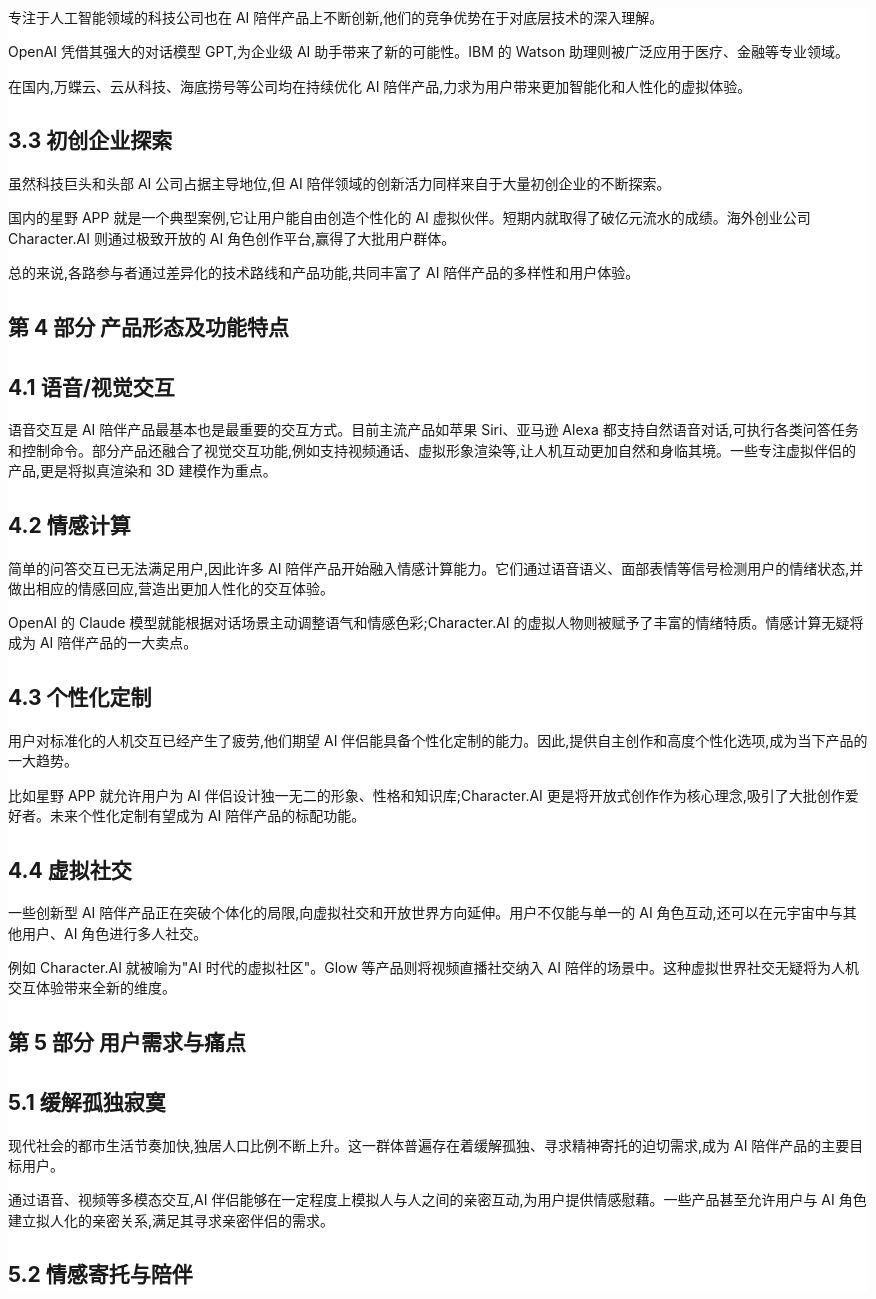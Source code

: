 专注于人工智能领域的科技公司也在 AI 陪伴产品上不断创新,他们的竞争优势在于对底层技术的深入理解。

OpenAI 凭借其强大的对话模型 GPT,为企业级 AI 助手带来了新的可能性。IBM 的 Watson 助理则被广泛应用于医疗、金融等专业领域。

在国内,万蝶云、云从科技、海底捞号等公司均在持续优化 AI 陪伴产品,力求为用户带来更加智能化和人性化的虚拟体验。

3.3 初创企业探索
----------

虽然科技巨头和头部 AI 公司占据主导地位,但 AI 陪伴领域的创新活力同样来自于大量初创企业的不断探索。

国内的星野 APP 就是一个典型案例,它让用户能自由创造个性化的 AI 虚拟伙伴。短期内就取得了破亿元流水的成绩。海外创业公司 Character.AI 则通过极致开放的 AI 角色创作平台,赢得了大批用户群体。

总的来说,各路参与者通过差异化的技术路线和产品功能,共同丰富了 AI 陪伴产品的多样性和用户体验。

第 4 部分 产品形态及功能特点
----------------

4.1 语音/视觉交互
-----------

语音交互是 AI 陪伴产品最基本也是最重要的交互方式。目前主流产品如苹果 Siri、亚马逊 Alexa 都支持自然语音对话,可执行各类问答任务和控制命令。部分产品还融合了视觉交互功能,例如支持视频通话、虚拟形象渲染等,让人机互动更加自然和身临其境。一些专注虚拟伴侣的产品,更是将拟真渲染和 3D 建模作为重点。

4.2 情感计算
--------

简单的问答交互已无法满足用户,因此许多 AI 陪伴产品开始融入情感计算能力。它们通过语音语义、面部表情等信号检测用户的情绪状态,并做出相应的情感回应,营造出更加人性化的交互体验。

OpenAI 的 Claude 模型就能根据对话场景主动调整语气和情感色彩;Character.AI 的虚拟人物则被赋予了丰富的情绪特质。情感计算无疑将成为 AI 陪伴产品的一大卖点。

4.3 个性化定制
---------

用户对标准化的人机交互已经产生了疲劳,他们期望 AI 伴侣能具备个性化定制的能力。因此,提供自主创作和高度个性化选项,成为当下产品的一大趋势。

比如星野 APP 就允许用户为 AI 伴侣设计独一无二的形象、性格和知识库;Character.AI 更是将开放式创作作为核心理念,吸引了大批创作爱好者。未来个性化定制有望成为 AI 陪伴产品的标配功能。

4.4 虚拟社交
--------

一些创新型 AI 陪伴产品正在突破个体化的局限,向虚拟社交和开放世界方向延伸。用户不仅能与单一的 AI 角色互动,还可以在元宇宙中与其他用户、AI 角色进行多人社交。

例如 Character.AI 就被喻为"AI 时代的虚拟社区"。Glow 等产品则将视频直播社交纳入 AI 陪伴的场景中。这种虚拟世界社交无疑将为人机交互体验带来全新的维度。

第 5 部分 用户需求与痛点
--------------

5.1 缓解孤独寂寞
----------

现代社会的都市生活节奏加快,独居人口比例不断上升。这一群体普遍存在着缓解孤独、寻求精神寄托的迫切需求,成为 AI 陪伴产品的主要目标用户。

通过语音、视频等多模态交互,AI 伴侣能够在一定程度上模拟人与人之间的亲密互动,为用户提供情感慰藉。一些产品甚至允许用户与 AI 角色建立拟人化的亲密关系,满足其寻求亲密伴侣的需求。

5.2 情感寄托与陪伴
-----------
